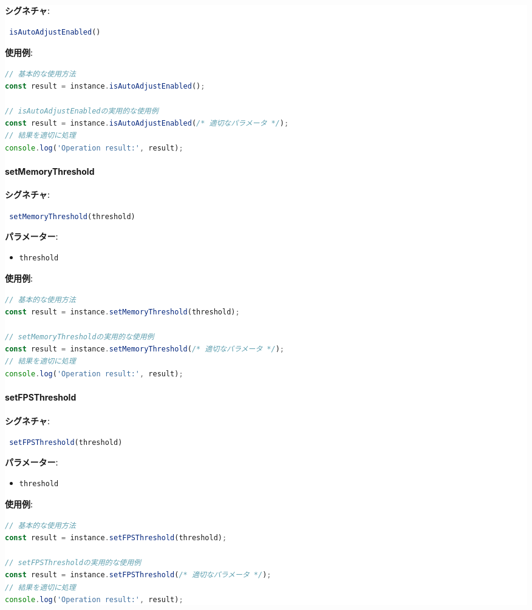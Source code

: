 **シグネチャ**:
```javascript
 isAutoAdjustEnabled()
```

**使用例**:
```javascript
// 基本的な使用方法
const result = instance.isAutoAdjustEnabled();

// isAutoAdjustEnabledの実用的な使用例
const result = instance.isAutoAdjustEnabled(/* 適切なパラメータ */);
// 結果を適切に処理
console.log('Operation result:', result);
```

#### setMemoryThreshold

**シグネチャ**:
```javascript
 setMemoryThreshold(threshold)
```

**パラメーター**:
- `threshold`

**使用例**:
```javascript
// 基本的な使用方法
const result = instance.setMemoryThreshold(threshold);

// setMemoryThresholdの実用的な使用例
const result = instance.setMemoryThreshold(/* 適切なパラメータ */);
// 結果を適切に処理
console.log('Operation result:', result);
```

#### setFPSThreshold

**シグネチャ**:
```javascript
 setFPSThreshold(threshold)
```

**パラメーター**:
- `threshold`

**使用例**:
```javascript
// 基本的な使用方法
const result = instance.setFPSThreshold(threshold);

// setFPSThresholdの実用的な使用例
const result = instance.setFPSThreshold(/* 適切なパラメータ */);
// 結果を適切に処理
console.log('Operation result:', result);
```
